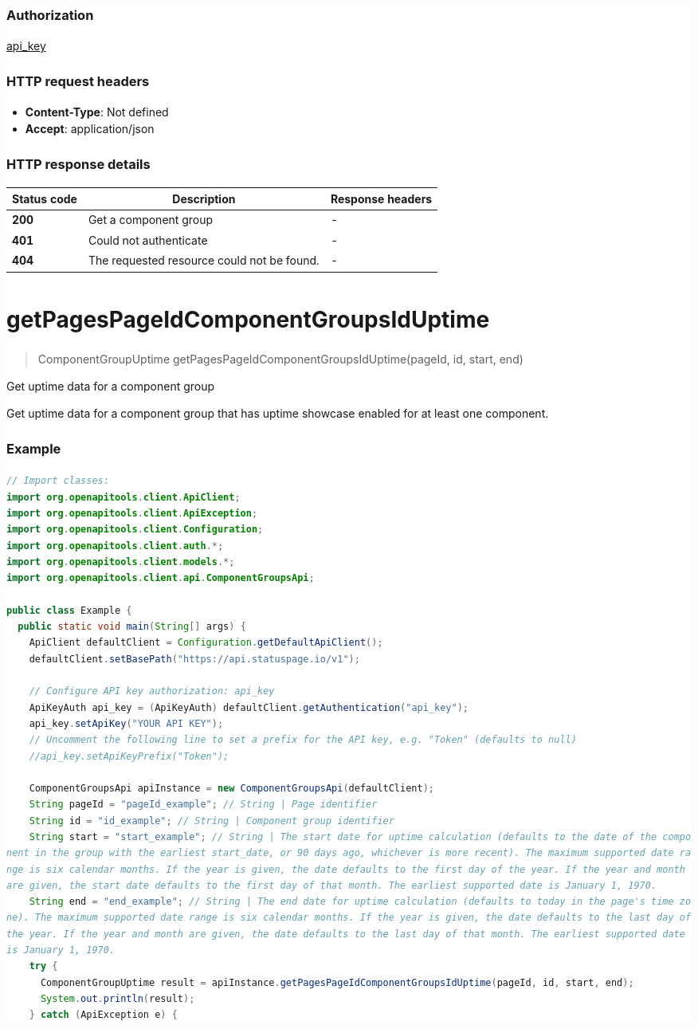 ### Authorization

[api_key](../README.md#api_key)

### HTTP request headers

 - **Content-Type**: Not defined
 - **Accept**: application/json

### HTTP response details
| Status code | Description | Response headers |
|-------------|-------------|------------------|
**200** | Get a component group |  -  |
**401** | Could not authenticate |  -  |
**404** | The requested resource could not be found. |  -  |

<a name="getPagesPageIdComponentGroupsIdUptime"></a>
# **getPagesPageIdComponentGroupsIdUptime**
> ComponentGroupUptime getPagesPageIdComponentGroupsIdUptime(pageId, id, start, end)

Get uptime data for a component group

Get uptime data for a component group that has uptime showcase enabled for at least one component.

### Example
```java
// Import classes:
import org.openapitools.client.ApiClient;
import org.openapitools.client.ApiException;
import org.openapitools.client.Configuration;
import org.openapitools.client.auth.*;
import org.openapitools.client.models.*;
import org.openapitools.client.api.ComponentGroupsApi;

public class Example {
  public static void main(String[] args) {
    ApiClient defaultClient = Configuration.getDefaultApiClient();
    defaultClient.setBasePath("https://api.statuspage.io/v1");
    
    // Configure API key authorization: api_key
    ApiKeyAuth api_key = (ApiKeyAuth) defaultClient.getAuthentication("api_key");
    api_key.setApiKey("YOUR API KEY");
    // Uncomment the following line to set a prefix for the API key, e.g. "Token" (defaults to null)
    //api_key.setApiKeyPrefix("Token");

    ComponentGroupsApi apiInstance = new ComponentGroupsApi(defaultClient);
    String pageId = "pageId_example"; // String | Page identifier
    String id = "id_example"; // String | Component group identifier
    String start = "start_example"; // String | The start date for uptime calculation (defaults to the date of the component in the group with the earliest start_date, or 90 days ago, whichever is more recent). The maximum supported date range is six calendar months. If the year is given, the date defaults to the first day of the year. If the year and month are given, the start date defaults to the first day of that month. The earliest supported date is January 1, 1970. 
    String end = "end_example"; // String | The end date for uptime calculation (defaults to today in the page's time zone). The maximum supported date range is six calendar months. If the year is given, the date defaults to the last day of the year. If the year and month are given, the date defaults to the last day of that month. The earliest supported date is January 1, 1970. 
    try {
      ComponentGroupUptime result = apiInstance.getPagesPageIdComponentGroupsIdUptime(pageId, id, start, end);
      System.out.println(result);
    } catch (ApiException e) {
```
